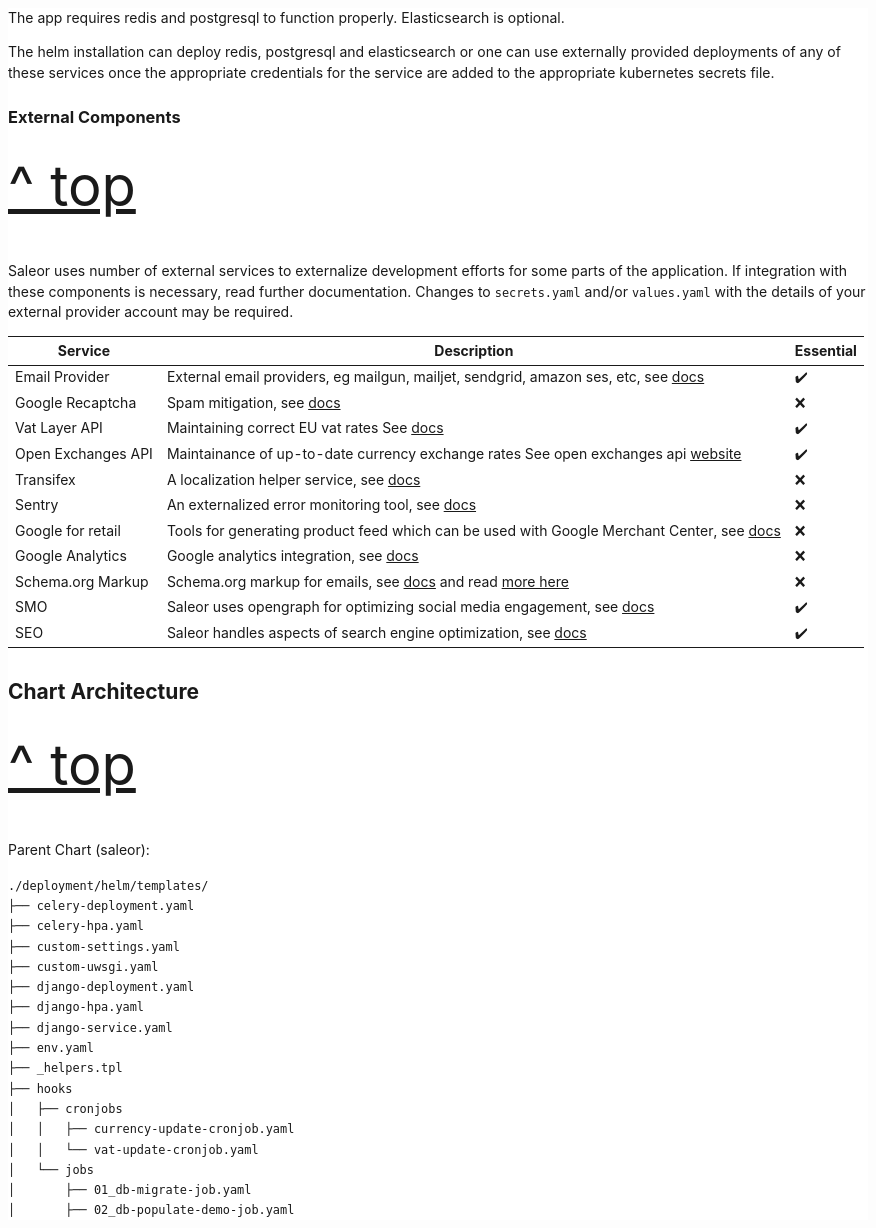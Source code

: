 The app requires redis and postgresql to function properly. Elasticsearch is optional.

The helm installation can deploy redis, postgresql and elasticsearch or one can use
externally provided deployments of any of these services once the appropriate credentials for the
service are added to the appropriate kubernetes secrets file.

### External Components
<div>
  <a style="font-size: 400%;" href="#table-of-contents"> ^ top </a>
</div>
<br>

Saleor uses number of external services to externalize development efforts
for some parts of the application. If integration with these components
is necessary, read further documentation. Changes to `secrets.yaml`
and/or `values.yaml` with the details of your external provider account may be required.

| Service            | Description                                                                                                                                                                                         | Essential                       |
|------------------- | --------------------------------------------------------------------------------------------------------------------------------------------------------------------------------------------------- |-------------------------------- |
| Email Provider     | External email providers, eg mailgun, mailjet, sendgrid, amazon ses, etc, see [docs](https://github.com/mirumee/saleor/blob/master/docs/guides/email_integration.rst)                               | :heavy_check_mark:              |
| Google Recaptcha   | Spam mitigation, see [docs](https://github.com/mirumee/saleor/blob/master/docs/guides/recaptcha.rst)                                                                                                | :x:                             |
| Vat Layer API      | Maintaining correct EU vat rates See [docs](https://github.com/mirumee/saleor/blob/master/docs/guides/taxes.rst)                                                                                    | :heavy_check_mark:              |
| Open Exchanges API | Maintainance of up-to-date currency exchange rates See open exchanges api [website](https://openexchangerates.org)                                                                                  | :heavy_check_mark:              |
| Transifex          | A localization helper service, see [docs](https://github.com/mirumee/saleor/blob/master/docs/architecture/i18n.rst)                                                                                 | :x:                             |
| Sentry             | An externalized error monitoring tool, see [docs](https://github.com/mirumee/saleor/blob/master/docs/integrations/sentry.rst)                                                                       | :x:                             |
| Google for retail  | Tools for generating product feed which can be used with Google Merchant Center, see [docs](https://github.com/mirumee/saleor/blob/master/docs/integrations/googleforretail.rst)                    | :x:                             |
| Google Analytics   | Google analytics integration, see [docs](https://github.com/mirumee/saleor/blob/master/docs/integrations/googleanalytics.rst)                                                                       | :x:                             |
| Schema.org Markup  | Schema.org markup for emails, see [docs](https://github.com/mirumee/saleor/blob/master/docs/integrations/emailmarkup.rst) and read [more here](https://developers.google.com/gmail/markup/overview) | :x:                             |
| SMO                | Saleor uses opengraph for optimizing social media engagement, see [docs](https://github.com/mirumee/saleor/blob/master/docs/integrations/smo.rst)                                                   | :heavy_check_mark:              |
| SEO                | Saleor handles aspects of search engine optimization, see [docs](https://github.com/mirumee/saleor/blob/master/docs/integrations/seo.rst)                                                           | :heavy_check_mark:              |

## Chart Architecture
<div>
  <a style="font-size: 400%;" href="#table-of-contents"> ^ top </a>
</div>
<br>

Parent Chart (saleor):

```text
./deployment/helm/templates/
├── celery-deployment.yaml
├── celery-hpa.yaml
├── custom-settings.yaml
├── custom-uwsgi.yaml
├── django-deployment.yaml
├── django-hpa.yaml
├── django-service.yaml
├── env.yaml
├── _helpers.tpl
├── hooks
│   ├── cronjobs
│   │   ├── currency-update-cronjob.yaml
│   │   └── vat-update-cronjob.yaml
│   └── jobs
│       ├── 01_db-migrate-job.yaml
│       ├── 02_db-populate-demo-job.yaml
```